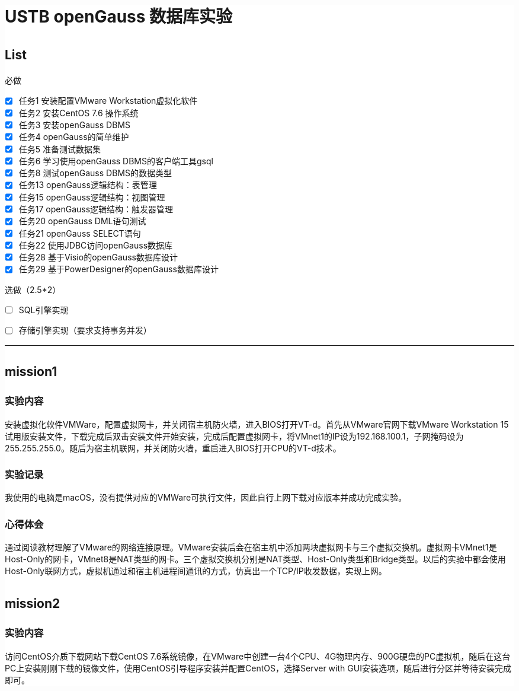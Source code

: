 # USTB openGauss 数据库实验

## List

必做
- [x] 任务1  安装配置VMware Workstation虚拟化软件
- [x] 任务2  安装CentOS 7.6 操作系统
- [x] 任务3  安装openGauss DBMS
- [x] 任务4  openGauss的简单维护
- [x] 任务5  准备测试数据集
- [x] 任务6  学习使用openGauss DBMS的客户端工具gsql
- [x] 任务8  测试openGauss DBMS的数据类型
- [x] 任务13 openGauss逻辑结构：表管理
- [x] 任务15 openGauss逻辑结构：视图管理
- [x] 任务17 openGauss逻辑结构：触发器管理
- [x] 任务20 openGauss DML语句测试
- [x] 任务21 openGauss SELECT语句
- [x] 任务22 使用JDBC访问openGauss数据库
- [x] 任务28 基于Visio的openGauss数据库设计
- [x] 任务29 基于PowerDesigner的openGauss数据库设计

选做（2.5*2）
- [ ] SQL引擎实现
- [ ] 存储引擎实现（要求支持事务并发）


---

## mission1

### 实验内容

安装虚拟化软件VMWare，配置虚拟网卡，并关闭宿主机防火墙，进入BIOS打开VT-d。首先从VMware官网下载VMware Workstation 15试用版安装文件，下载完成后双击安装文件开始安装，完成后配置虚拟网卡，将VMnet1的IP设为192.168.100.1，子网掩码设为255.255.255.0。随后为宿主机联网，并关闭防火墙，重启进入BIOS打开CPU的VT-d技术。


### 实验记录

我使用的电脑是macOS，没有提供对应的VMWare可执行文件，因此自行上网下载对应版本并成功完成实验。

### 心得体会

通过阅读教材理解了VMware的网络连接原理。VMware安装后会在宿主机中添加两块虚拟网卡与三个虚拟交换机。虚拟网卡VMnet1是Host-Only的网卡，VMnet8是NAT类型的网卡。三个虚拟交换机分别是NAT类型、Host-Only类型和Bridge类型。以后的实验中都会使用Host-Only联网方式，虚拟机通过和宿主机进程间通讯的方式，仿真出一个TCP/IP收发数据，实现上网。

## mission2

### 实验内容

访问CentOS介质下载网站下载CentOS 7.6系统镜像，在VMware中创建一台4个CPU、4G物理内存、900G硬盘的PC虚拟机，随后在这台PC上安装刚刚下载的镜像文件，使用CentOS引导程序安装并配置CentOS，选择Server with GUI安装选项，随后进行分区并等待安装完成即可。
